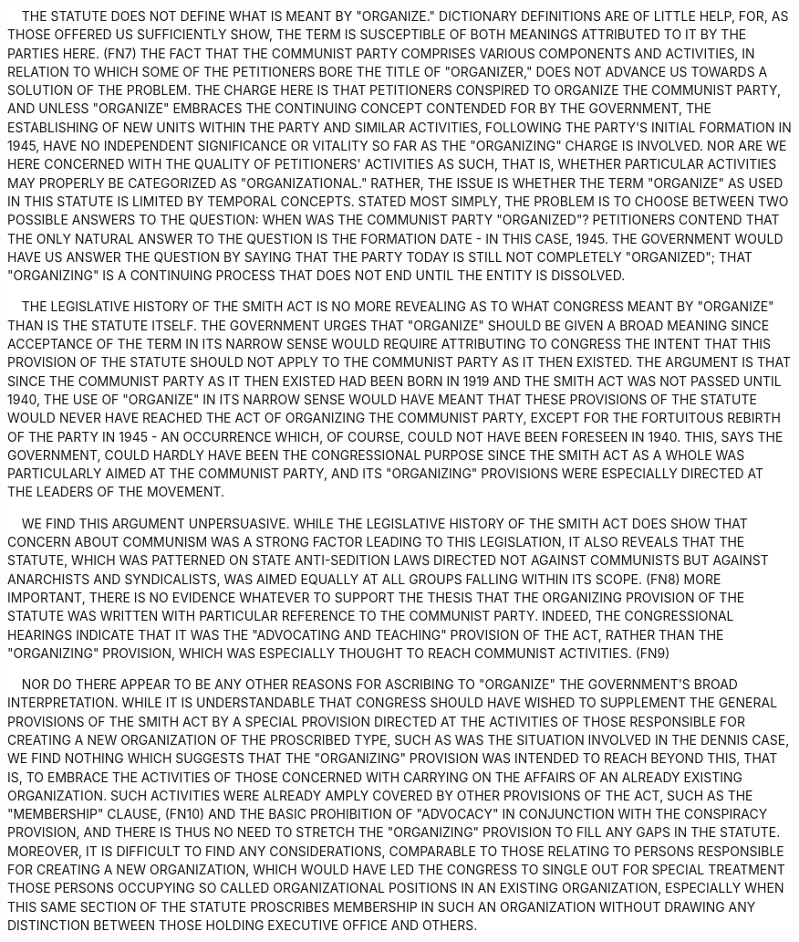     THE STATUTE DOES NOT DEFINE WHAT IS MEANT BY "ORGANIZE."  DICTIONARY DEFINITIONS ARE OF LITTLE HELP, FOR, AS THOSE OFFERED US SUFFICIENTLY SHOW, THE TERM IS SUSCEPTIBLE OF BOTH MEANINGS ATTRIBUTED TO IT BY THE PARTIES HERE.  (FN7)  THE FACT THAT THE COMMUNIST PARTY COMPRISES VARIOUS COMPONENTS AND ACTIVITIES, IN RELATION TO WHICH SOME OF THE PETITIONERS BORE THE TITLE OF "ORGANIZER," DOES NOT ADVANCE US TOWARDS A SOLUTION OF THE PROBLEM.  THE CHARGE HERE IS THAT PETITIONERS CONSPIRED TO ORGANIZE THE COMMUNIST PARTY, AND UNLESS "ORGANIZE" EMBRACES THE CONTINUING CONCEPT CONTENDED FOR BY THE GOVERNMENT, THE ESTABLISHING OF NEW UNITS WITHIN THE PARTY AND SIMILAR ACTIVITIES, FOLLOWING THE PARTY'S INITIAL FORMATION IN 1945, HAVE NO INDEPENDENT SIGNIFICANCE OR VITALITY SO FAR AS THE "ORGANIZING" CHARGE IS INVOLVED.  NOR ARE WE HERE CONCERNED WITH THE QUALITY OF PETITIONERS' ACTIVITIES AS SUCH, THAT IS, WHETHER PARTICULAR ACTIVITIES MAY PROPERLY BE CATEGORIZED AS "ORGANIZATIONAL."  RATHER, THE ISSUE IS WHETHER THE TERM "ORGANIZE" AS USED IN THIS STATUTE IS LIMITED BY TEMPORAL CONCEPTS.  STATED MOST SIMPLY, THE PROBLEM IS TO CHOOSE BETWEEN TWO POSSIBLE ANSWERS TO THE QUESTION:  WHEN WAS THE COMMUNIST PARTY "ORGANIZED"?  PETITIONERS CONTEND THAT THE ONLY NATURAL ANSWER TO THE QUESTION IS THE FORMATION DATE - IN THIS CASE, 1945.  THE GOVERNMENT WOULD HAVE US ANSWER THE QUESTION BY SAYING THAT THE PARTY TODAY IS STILL NOT COMPLETELY "ORGANIZED"; THAT "ORGANIZING" IS A CONTINUING PROCESS THAT DOES NOT END UNTIL THE ENTITY IS DISSOLVED.

    THE LEGISLATIVE HISTORY OF THE SMITH ACT IS NO MORE REVEALING AS TO WHAT CONGRESS MEANT BY "ORGANIZE" THAN IS THE STATUTE ITSELF.  THE GOVERNMENT URGES THAT "ORGANIZE" SHOULD BE GIVEN A BROAD MEANING SINCE ACCEPTANCE OF THE TERM IN ITS NARROW SENSE WOULD REQUIRE ATTRIBUTING TO CONGRESS THE INTENT THAT THIS PROVISION OF THE STATUTE SHOULD NOT APPLY TO THE COMMUNIST PARTY AS IT THEN EXISTED.  THE ARGUMENT IS THAT SINCE THE COMMUNIST PARTY AS IT THEN EXISTED HAD BEEN BORN IN 1919 AND THE SMITH ACT WAS NOT PASSED UNTIL 1940, THE USE OF "ORGANIZE" IN ITS NARROW SENSE WOULD HAVE MEANT THAT THESE PROVISIONS OF THE STATUTE WOULD NEVER HAVE REACHED THE ACT OF ORGANIZING THE COMMUNIST PARTY, EXCEPT FOR THE FORTUITOUS REBIRTH OF THE PARTY IN 1945 - AN OCCURRENCE WHICH, OF COURSE, COULD NOT HAVE BEEN FORESEEN IN 1940.  THIS, SAYS THE GOVERNMENT, COULD HARDLY HAVE BEEN THE CONGRESSIONAL PURPOSE SINCE THE SMITH ACT AS A WHOLE WAS PARTICULARLY AIMED AT THE COMMUNIST PARTY, AND ITS "ORGANIZING" PROVISIONS WERE ESPECIALLY DIRECTED AT THE LEADERS OF THE MOVEMENT.

    WE FIND THIS ARGUMENT UNPERSUASIVE.  WHILE THE LEGISLATIVE HISTORY OF THE SMITH ACT DOES SHOW THAT CONCERN ABOUT COMMUNISM WAS A STRONG FACTOR LEADING TO THIS LEGISLATION, IT ALSO REVEALS THAT THE STATUTE, WHICH WAS PATTERNED ON STATE ANTI-SEDITION LAWS DIRECTED NOT AGAINST COMMUNISTS BUT AGAINST ANARCHISTS AND SYNDICALISTS, WAS AIMED EQUALLY AT ALL GROUPS FALLING WITHIN ITS SCOPE.  (FN8)  MORE IMPORTANT, THERE IS NO EVIDENCE WHATEVER TO SUPPORT THE THESIS THAT THE ORGANIZING PROVISION OF THE STATUTE WAS WRITTEN WITH PARTICULAR REFERENCE TO THE COMMUNIST PARTY.  INDEED, THE CONGRESSIONAL HEARINGS INDICATE THAT IT WAS THE "ADVOCATING AND TEACHING" PROVISION OF THE ACT, RATHER THAN THE "ORGANIZING" PROVISION, WHICH WAS ESPECIALLY THOUGHT TO REACH COMMUNIST ACTIVITIES.  (FN9)

    NOR DO THERE APPEAR TO BE ANY OTHER REASONS FOR ASCRIBING TO "ORGANIZE" THE GOVERNMENT'S BROAD INTERPRETATION.  WHILE IT IS UNDERSTANDABLE THAT CONGRESS SHOULD HAVE WISHED TO SUPPLEMENT THE GENERAL PROVISIONS OF THE SMITH ACT BY A SPECIAL PROVISION DIRECTED AT THE ACTIVITIES OF THOSE RESPONSIBLE FOR CREATING A NEW ORGANIZATION OF THE PROSCRIBED TYPE, SUCH AS WAS THE SITUATION INVOLVED IN THE DENNIS CASE, WE FIND NOTHING WHICH SUGGESTS THAT THE "ORGANIZING" PROVISION WAS INTENDED TO REACH BEYOND THIS, THAT IS, TO EMBRACE THE ACTIVITIES OF THOSE CONCERNED WITH CARRYING ON THE AFFAIRS OF AN ALREADY EXISTING ORGANIZATION.  SUCH ACTIVITIES WERE ALREADY AMPLY COVERED BY OTHER PROVISIONS OF THE ACT, SUCH AS THE "MEMBERSHIP" CLAUSE, (FN10) AND THE BASIC PROHIBITION OF "ADVOCACY" IN CONJUNCTION WITH THE CONSPIRACY PROVISION, AND THERE IS THUS NO NEED TO STRETCH THE "ORGANIZING" PROVISION TO FILL ANY GAPS IN THE STATUTE.  MOREOVER, IT IS DIFFICULT TO FIND ANY CONSIDERATIONS, COMPARABLE TO THOSE RELATING TO PERSONS RESPONSIBLE FOR CREATING A NEW ORGANIZATION, WHICH WOULD HAVE LED THE CONGRESS TO SINGLE OUT FOR SPECIAL TREATMENT THOSE PERSONS OCCUPYING SO CALLED ORGANIZATIONAL POSITIONS IN AN EXISTING ORGANIZATION, ESPECIALLY WHEN THIS SAME SECTION OF THE STATUTE PROSCRIBES MEMBERSHIP IN SUCH AN ORGANIZATION WITHOUT DRAWING ANY DISTINCTION BETWEEN THOSE HOLDING EXECUTIVE OFFICE AND OTHERS.
